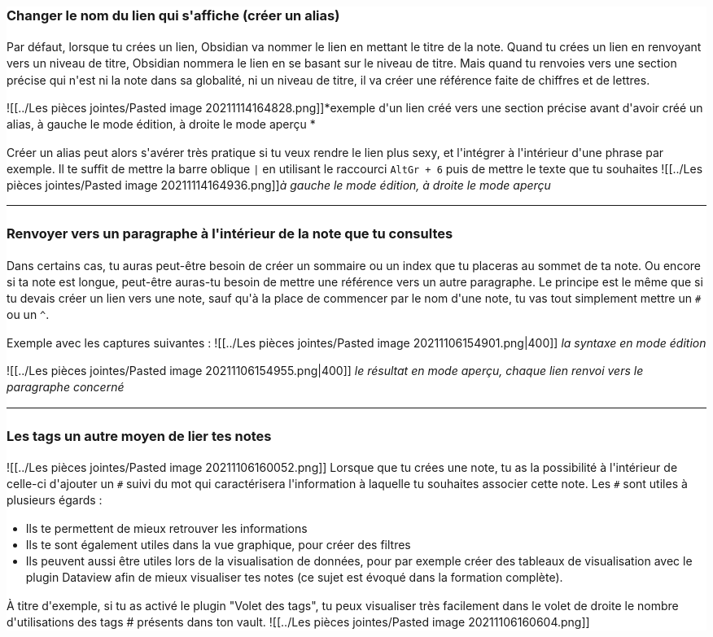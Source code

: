 
### Changer le nom du lien qui s'affiche (créer un alias)

Par défaut, lorsque tu crées un lien, Obsidian va nommer le lien en mettant le titre de la note.
Quand tu crées un lien en renvoyant vers un niveau de titre, Obsidian nommera le lien en se basant sur le niveau de titre.
Mais quand tu renvoies vers une section précise qui n'est ni la note dans sa globalité, ni un niveau de titre, il va créer une référence faite de chiffres et de lettres.

![[../Les pièces jointes/Pasted image 20211114164828.png]]*exemple d'un lien créé vers une section précise avant d'avoir créé un alias, à gauche le mode édition, à droite le mode aperçu *

Créer un alias peut alors s'avérer très pratique si tu veux rendre le lien plus sexy, et l'intégrer à l'intérieur d'une phrase par exemple.
Il te suffit de mettre la barre oblique `|` en utilisant le raccourci `AltGr + 6` puis de mettre le texte que tu souhaites
![[../Les pièces jointes/Pasted image 20211114164936.png]]*à gauche le mode édition, à droite le mode aperçu*

---

### Renvoyer vers un paragraphe à l'intérieur de la note que tu consultes

Dans certains cas, tu auras peut-être besoin de créer un sommaire ou un index que tu placeras au sommet de ta note.
Ou encore si ta note est longue, peut-être auras-tu besoin de mettre une référence vers un autre paragraphe.
Le principe est le même que si tu devais créer un lien vers une note, sauf qu'à la place de commencer par le nom d'une note, tu vas tout simplement mettre un `#` ou un `^`. 

Exemple avec les captures suivantes :
![[../Les pièces jointes/Pasted image 20211106154901.png|400]]
*la syntaxe en mode édition*

![[../Les pièces jointes/Pasted image 20211106154955.png|400]]
*le résultat en mode aperçu, chaque lien renvoi vers le paragraphe concerné*

---

### Les tags un autre moyen de lier tes notes
![[../Les pièces jointes/Pasted image 20211106160052.png]]
Lorsque que tu crées une note, tu as la possibilité à l'intérieur de celle-ci d'ajouter un `#` suivi du mot qui caractérisera l'information à laquelle tu souhaites associer cette note.
Les `#` sont utiles à plusieurs égards : 
- Ils te permettent de mieux retrouver les informations
- Ils te sont également utiles dans la vue graphique, pour créer des filtres
- Ils peuvent aussi être utiles lors de la visualisation de données, pour par exemple créer des tableaux de visualisation avec le plugin Dataview afin de mieux visualiser tes notes (ce sujet est évoqué dans la formation complète).

À titre d'exemple, si tu as activé le plugin "Volet des tags", tu peux visualiser très facilement dans le volet de droite le nombre d'utilisations des tags # présents dans ton vault.
![[../Les pièces jointes/Pasted image 20211106160604.png]]
